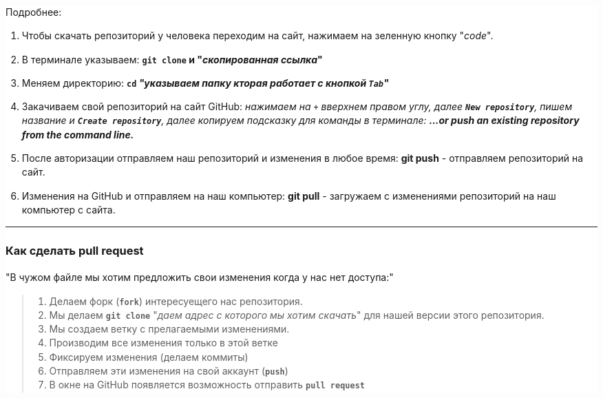 Подробнее:

 1. Чтобы скачать репозиторий у человека переходим на сайт, нажимаем на зеленную кнопку "*code*".

2. В терминале указываем: **`git clone` и "_скопированная ссылка_"**

3. Меняем директорию: **`cd`  _"указываем папку кторая работает с кнопкой `Tab`"_**

4. Закачиваем свой репозиторий на сайт GitHub: *нажимаем на `+`
 вверхнем правом углу, далее __`New repository`__, пишем название и __`Create repository`__, далее копируем подсказку для команды в терминале: __...or push an existing repository from the command line.__*

5. После авторизации отправляем наш репозиторий и изменения в любое время: **git push** - отправляем репозиторий на сайт.

6. Изменения на GitHub и отправляем на наш компьютер:
**git pull** - загружаем с изменениями репозиторий на наш компьютер с сайта.
---
### Как сделать **pull request** 
"В чужом файле мы хотим предложить свои изменения когда у нас нет доступа:"
>1. Делаем форк (**`fork`**) интересуещего нас репозитория.
>2. Мы делаем **`git clone`** "_даем адрес с которого мы хотим скачать_" для нашей версии этого репозитория.
>3. Мы создаем ветку с прелагаемыми изменениями.
>4. Производим все изменения только в этой ветке
>5. Фиксируем изменения (делаем коммиты)
>6. Отправляем эти изменения на свой аккаунт (**`push`**)
>7. В окне на GitHub появляется возможность отправить **`pull request`**